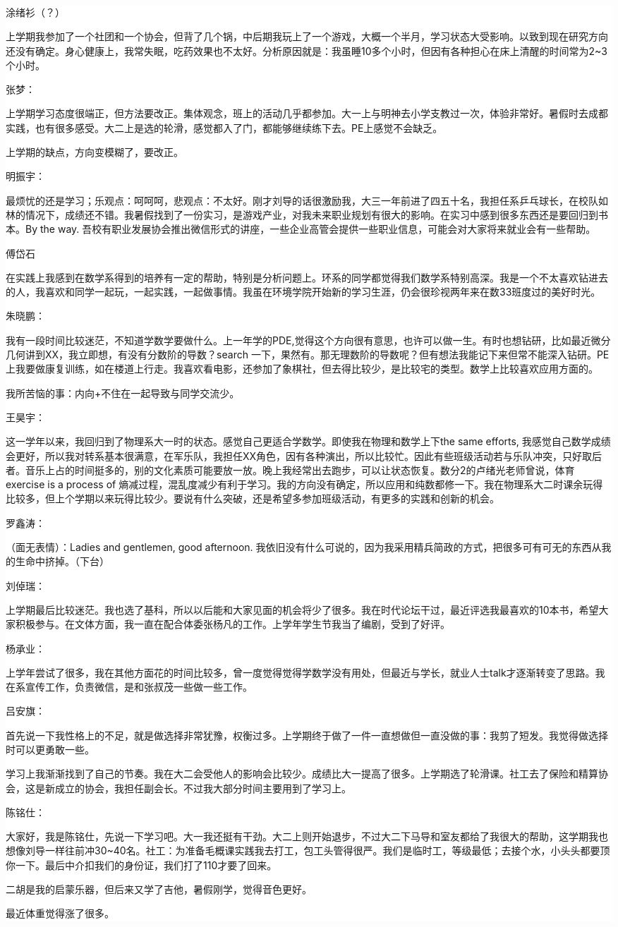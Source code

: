 涂绪衫（？）

上学期我参加了一个社团和一个协会，但背了几个锅，中后期我玩上了一个游戏，大概一个半月，学习状态大受影响。以致到现在研究方向还没有确定。身心健康上，我常失眠，吃药效果也不太好。分析原因就是：我虽睡10多个小时，但因有各种担心在床上清醒的时间常为2~3个小时。

张梦：

上学期学习态度很端正，但方法要改正。集体观念，班上的活动几乎都参加。大一上与明神去小学支教过一次，体验非常好。暑假时去成都实践，也有很多感受。大二上是选的轮滑，感觉都入了门，都能够继续练下去。PE上感觉不会缺乏。

上学期的缺点，方向变模糊了，要改正。

明振宇：

最烦忧的还是学习；乐观点：呵呵呵，悲观点：不太好。刚才刘导的话很激励我，大三一年前进了四五十名，我担任系乒乓球长，在校队如林的情况下，成绩还不错。我暑假找到了一份实习，是游戏产业，对我未来职业规划有很大的影响。在实习中感到很多东西还是要回归到书本。By the way. 吾校有职业发展协会推出微信形式的讲座，一些企业高管会提供一些职业信息，可能会对大家将来就业会有一些帮助。

傅岱石

在实践上我感到在数学系得到的培养有一定的帮助，特别是分析问题上。环系的同学都觉得我们数学系特别高深。我是一个不太喜欢钻进去的人，我喜欢和同学一起玩，一起实践，一起做事情。我虽在环境学院开始新的学习生涯，仍会很珍视两年来在数33班度过的美好时光。

朱晓鹏：

我有一段时间比较迷茫，不知道学数学要做什么。上一年学的PDE,觉得这个方向很有意思，也许可以做一生。有时也想钻研，比如最近微分几何讲到XX，我立即想，有没有分数阶的导数？search 一下，果然有。那无理数阶的导数呢？但有想法我能记下来但常不能深入钻研。PE上我要做康复训练，如在楼道上行走。我喜欢看电影，还参加了象棋社，但去得比较少，是比较宅的类型。数学上比较喜欢应用方面的。

我所苦恼的事：内向+不住在一起导致与同学交流少。

王昊宇：

这一学年以来，我回归到了物理系大一时的状态。感觉自己更适合学数学。即使我在物理和数学上下the same efforts, 我感觉自己数学成绩会更好，所以我对转系基本很满意，在军乐队，我担任XX角色，因有各种演出，所以比较忙。因此有些班级活动若与乐队冲突，只好取后者。音乐上占的时间挺多的，别的文化素质可能要放一放。晚上我经常出去跑步，可以让状态恢复。数分2的卢绪光老师曾说，体育exercise  is a process of 熵减过程，混乱度减少有利于学习。我的方向没有确定，所以应用和纯数都修一下。我在物理系大二时课余玩得比较多，但上个学期以来玩得比较少。要说有什么突破，还是希望多参加班级活动，有更多的实践和创新的机会。

罗鑫涛：

（面无表情）：Ladies and gentlemen, good afternoon. 我依旧没有什么可说的，因为我采用精兵简政的方式，把很多可有可无的东西从我的生命中挤掉。（下台）

刘倬瑞：

上学期最后比较迷茫。我也选了基科，所以以后能和大家见面的机会将少了很多。我在时代论坛干过，最近评选我最喜欢的10本书，希望大家积极参与。在文体方面，我一直在配合体委张杨凡的工作。上学年学生节我当了编剧，受到了好评。

杨承业：

上学年尝试了很多，我在其他方面花的时间比较多，曾一度觉得觉得学数学没有用处，但最近与学长，就业人士talk才逐渐转变了思路。我在系宣传工作，负责微信，是和张叔茂一些做一些工作。

吕安旗：

首先说一下我性格上的不足，就是做选择非常犹豫，权衡过多。上学期终于做了一件一直想做但一直没做的事：我剪了短发。我觉得做选择时可以更勇敢一些。

学习上我渐渐找到了自己的节奏。我在大二会受他人的影响会比较少。成绩比大一提高了很多。上学期选了轮滑课。社工去了保险和精算协会，这是新成立的协会，我担任副会长。不过我大部分时间主要用到了学习上。

陈铭仕：

大家好，我是陈铭仕，先说一下学习吧。大一我还挺有干劲。大二上则开始退步，不过大二下马导和室友都给了我很大的帮助，这学期我也想像刘导一样往前冲30~40名。社工：为准备毛概课实践我去打工，包工头管得很严。我们是临时工，等级最低；去接个水，小头头都要顶你一下。最后中介扣我们的身份证，我们打了110才要了回来。

二胡是我的启蒙乐器，但后来又学了吉他，暑假刚学，觉得音色更好。

最近体重觉得涨了很多。
